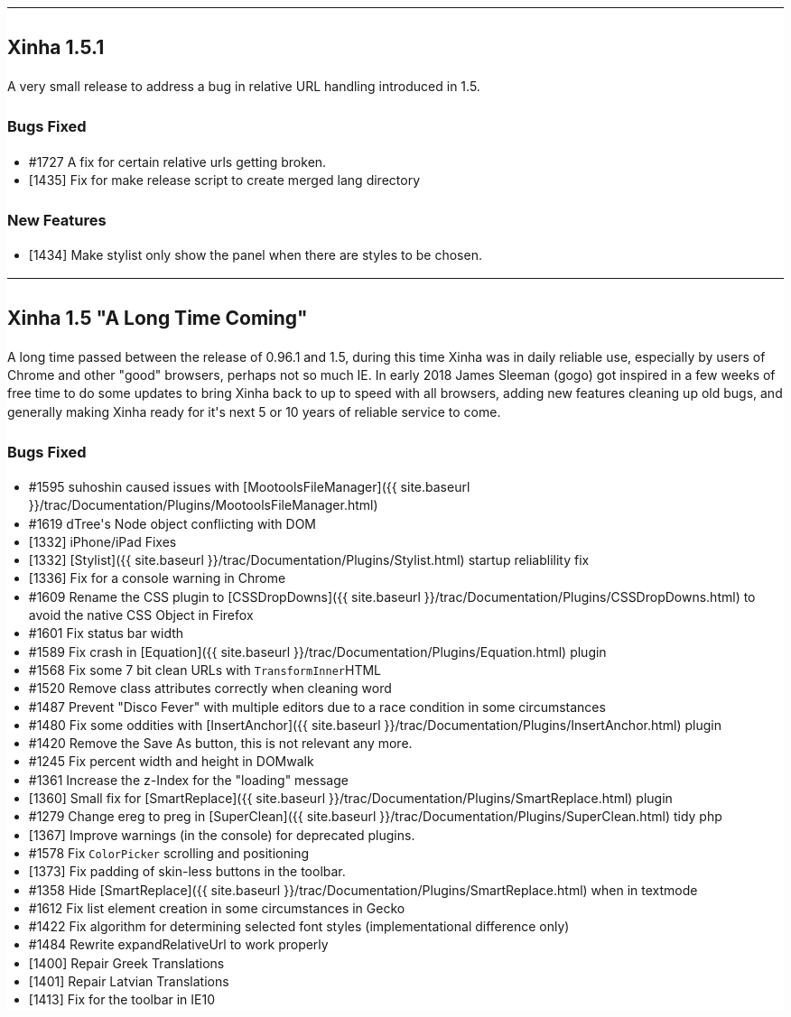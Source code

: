 ----

## Xinha 1.5.1

A very small release to address a bug in relative URL handling introduced in 1.5.

### Bugs Fixed

  * #1727   A fix for certain relative urls getting broken.
  * [1435]  Fix for make release script to create merged lang directory

### New Features

  * [1434]  Make stylist only show the panel when there are styles to be chosen.

----

## Xinha 1.5 "A Long Time Coming"

A long time passed between the release of 0.96.1 and 1.5, during this time Xinha was in daily reliable use, especially by users of Chrome and other "good" browsers, perhaps not so much IE.  In early 2018 James Sleeman (gogo) got inspired in a few weeks of free time to do some updates to bring Xinha back to up to speed with all browsers, adding new features cleaning up old bugs, and generally making Xinha ready for it's next 5 or 10 years of reliable service to come.

### Bugs Fixed
  * #1595 suhoshin caused issues with [MootoolsFileManager]({{ site.baseurl }}/trac/Documentation/Plugins/MootoolsFileManager.html)
  * #1619 dTree's Node object conflicting with DOM
  * [1332] iPhone/iPad Fixes
  * [1332] [Stylist]({{ site.baseurl }}/trac/Documentation/Plugins/Stylist.html) startup reliablility fix
  * [1336] Fix for a console warning in Chrome
  * #1609  Rename the CSS plugin to [CSSDropDowns]({{ site.baseurl }}/trac/Documentation/Plugins/CSSDropDowns.html) to avoid the native CSS Object in Firefox
  * #1601  Fix status bar width
  * #1589  Fix crash in [Equation]({{ site.baseurl }}/trac/Documentation/Plugins/Equation.html) plugin
  * #1568  Fix some 7 bit clean URLs with `TransformInner`HTML
  * #1520  Remove class attributes correctly when cleaning word
  * #1487  Prevent "Disco Fever" with multiple editors due to a race condition in some circumstances
  * #1480  Fix some oddities with [InsertAnchor]({{ site.baseurl }}/trac/Documentation/Plugins/InsertAnchor.html) plugin
  * #1420  Remove the Save As button, this is not relevant any more.
  * #1245  Fix percent width and height in DOMwalk
  * #1361  Increase the z-Index for the "loading" message
  * [1360] Small fix for [SmartReplace]({{ site.baseurl }}/trac/Documentation/Plugins/SmartReplace.html) plugin
  * #1279  Change ereg to preg in [SuperClean]({{ site.baseurl }}/trac/Documentation/Plugins/SuperClean.html) tidy php 
  * [1367] Improve warnings (in the console) for deprecated plugins.
  * #1578  Fix `ColorPicker` scrolling and positioning
  * [1373] Fix padding of skin-less buttons in the toolbar.
  * #1358  Hide [SmartReplace]({{ site.baseurl }}/trac/Documentation/Plugins/SmartReplace.html) when in textmode
  * #1612  Fix list element creation in some circumstances in Gecko
  * #1422  Fix algorithm for determining selected font styles (implementational difference only)
  * #1484  Rewrite expandRelativeUrl to work properly
  * [1400] Repair Greek Translations
  * [1401] Repair Latvian Translations
  * [1413] Fix for the toolbar in IE10
